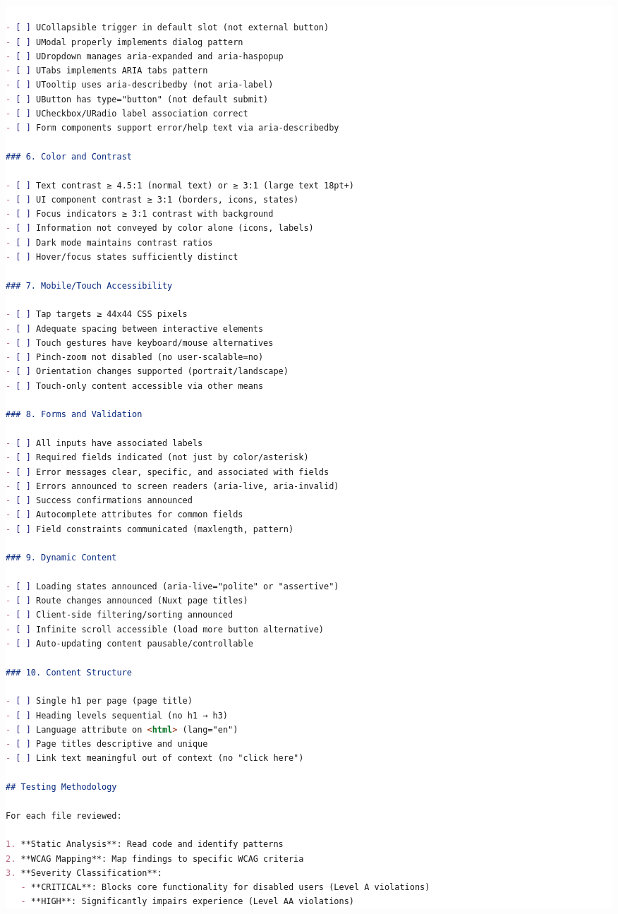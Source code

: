 ```markdown

- [ ] UCollapsible trigger in default slot (not external button)
- [ ] UModal properly implements dialog pattern
- [ ] UDropdown manages aria-expanded and aria-haspopup
- [ ] UTabs implements ARIA tabs pattern
- [ ] UTooltip uses aria-describedby (not aria-label)
- [ ] UButton has type="button" (not default submit)
- [ ] UCheckbox/URadio label association correct
- [ ] Form components support error/help text via aria-describedby

### 6. Color and Contrast

- [ ] Text contrast ≥ 4.5:1 (normal text) or ≥ 3:1 (large text 18pt+)
- [ ] UI component contrast ≥ 3:1 (borders, icons, states)
- [ ] Focus indicators ≥ 3:1 contrast with background
- [ ] Information not conveyed by color alone (icons, labels)
- [ ] Dark mode maintains contrast ratios
- [ ] Hover/focus states sufficiently distinct

### 7. Mobile/Touch Accessibility

- [ ] Tap targets ≥ 44x44 CSS pixels
- [ ] Adequate spacing between interactive elements
- [ ] Touch gestures have keyboard/mouse alternatives
- [ ] Pinch-zoom not disabled (no user-scalable=no)
- [ ] Orientation changes supported (portrait/landscape)
- [ ] Touch-only content accessible via other means

### 8. Forms and Validation

- [ ] All inputs have associated labels
- [ ] Required fields indicated (not just by color/asterisk)
- [ ] Error messages clear, specific, and associated with fields
- [ ] Errors announced to screen readers (aria-live, aria-invalid)
- [ ] Success confirmations announced
- [ ] Autocomplete attributes for common fields
- [ ] Field constraints communicated (maxlength, pattern)

### 9. Dynamic Content

- [ ] Loading states announced (aria-live="polite" or "assertive")
- [ ] Route changes announced (Nuxt page titles)
- [ ] Client-side filtering/sorting announced
- [ ] Infinite scroll accessible (load more button alternative)
- [ ] Auto-updating content pausable/controllable

### 10. Content Structure

- [ ] Single h1 per page (page title)
- [ ] Heading levels sequential (no h1 → h3)
- [ ] Language attribute on <html> (lang="en")
- [ ] Page titles descriptive and unique
- [ ] Link text meaningful out of context (no "click here")

## Testing Methodology

For each file reviewed:

1. **Static Analysis**: Read code and identify patterns
2. **WCAG Mapping**: Map findings to specific WCAG criteria
3. **Severity Classification**:
   - **CRITICAL**: Blocks core functionality for disabled users (Level A violations)
   - **HIGH**: Significantly impairs experience (Level AA violations)
```